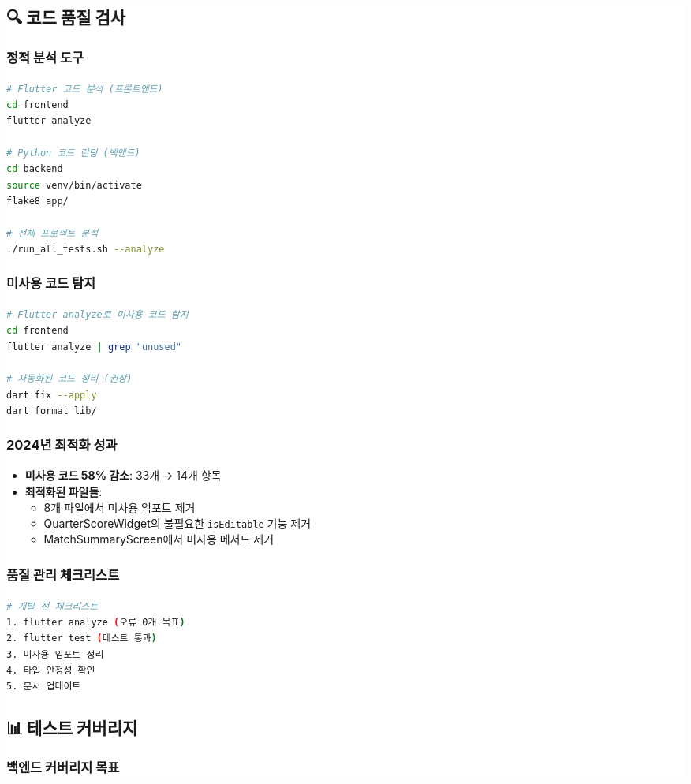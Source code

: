 ## 🔍 코드 품질 검사

### 정적 분석 도구

```bash
# Flutter 코드 분석 (프론트엔드)
cd frontend
flutter analyze

# Python 코드 린팅 (백엔드)
cd backend
source venv/bin/activate
flake8 app/

# 전체 프로젝트 분석
./run_all_tests.sh --analyze
```

### 미사용 코드 탐지

```bash
# Flutter analyze로 미사용 코드 탐지
cd frontend
flutter analyze | grep "unused"

# 자동화된 코드 정리 (권장)
dart fix --apply
dart format lib/
```

### 2024년 최적화 성과

- **미사용 코드 58% 감소**: 33개 → 14개 항목
- **최적화된 파일들**:
  - 8개 파일에서 미사용 임포트 제거
  - QuarterScoreWidget의 불필요한 `isEditable` 기능 제거
  - MatchSummaryScreen에서 미사용 메서드 제거

### 품질 관리 체크리스트

```bash
# 개발 전 체크리스트
1. flutter analyze (오류 0개 목표)
2. flutter test (테스트 통과)
3. 미사용 임포트 정리
4. 타입 안정성 확인
5. 문서 업데이트
```

## 📊 테스트 커버리지

### 백엔드 커버리지 목표

